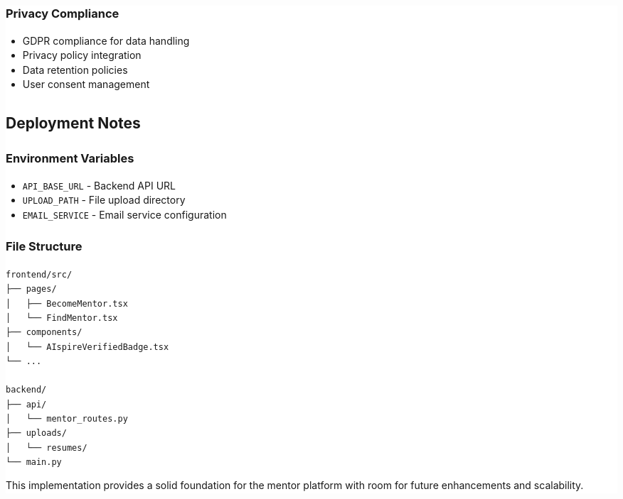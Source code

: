 ### Privacy Compliance
- GDPR compliance for data handling
- Privacy policy integration
- Data retention policies
- User consent management

## Deployment Notes

### Environment Variables
- `API_BASE_URL` - Backend API URL
- `UPLOAD_PATH` - File upload directory
- `EMAIL_SERVICE` - Email service configuration

### File Structure
```
frontend/src/
├── pages/
│   ├── BecomeMentor.tsx
│   └── FindMentor.tsx
├── components/
│   └── AIspireVerifiedBadge.tsx
└── ...

backend/
├── api/
│   └── mentor_routes.py
├── uploads/
│   └── resumes/
└── main.py
```

This implementation provides a solid foundation for the mentor platform with room for future enhancements and scalability.
